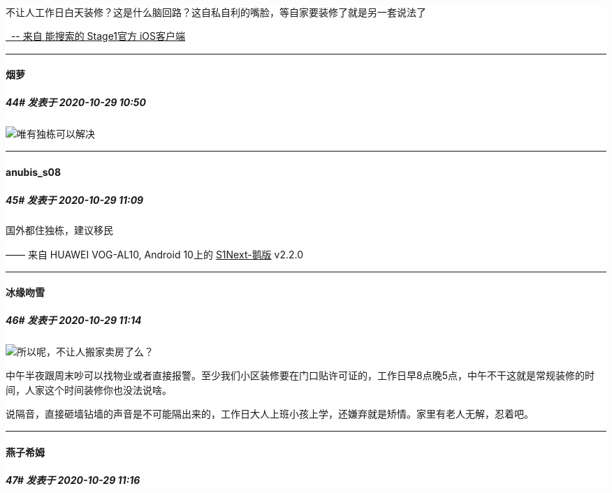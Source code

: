 

不让人工作日白天装修？这是什么脑回路？这自私自利的嘴脸，等自家要装修了就是另一套说法了

[  -- 来自 能搜索的 Stage1官方 iOS客户端](https://itunes.apple.com/fi/app/saraba1st/id1221237470?mt=8)







*****

####  烟萝  
##### 44#       发表于 2020-10-29 10:50



<img src="https://static.saraba1st.com/image/smiley/face2017/186.png" referrerpolicy="no-referrer">唯有独栋可以解决







*****

####  anubis_s08  
##### 45#       发表于 2020-10-29 11:09




国外都住独栋，建议移民

—— 来自 HUAWEI VOG-AL10, Android 10上的 [S1Next-鹅版](https://github.com/ykrank/S1-Next/releases) v2.2.0







*****

####  冰缘吻雪  
##### 46#       发表于 2020-10-29 11:14



<img src="https://static.saraba1st.com/image/smiley/face2017/001.png" referrerpolicy="no-referrer">所以呢，不让人搬家卖房了么？

中午半夜跟周末吵可以找物业或者直接报警。至少我们小区装修要在门口贴许可证的，工作日早8点晚5点，中午不干这就是常规装修的时间，人家这个时间装修你也没法说啥。

说隔音，直接砸墙钻墙的声音是不可能隔出来的，工作日大人上班小孩上学，还嫌弃就是矫情。家里有老人无解，忍着吧。







*****

####  燕子希姆  
##### 47#       发表于 2020-10-29 11:16
